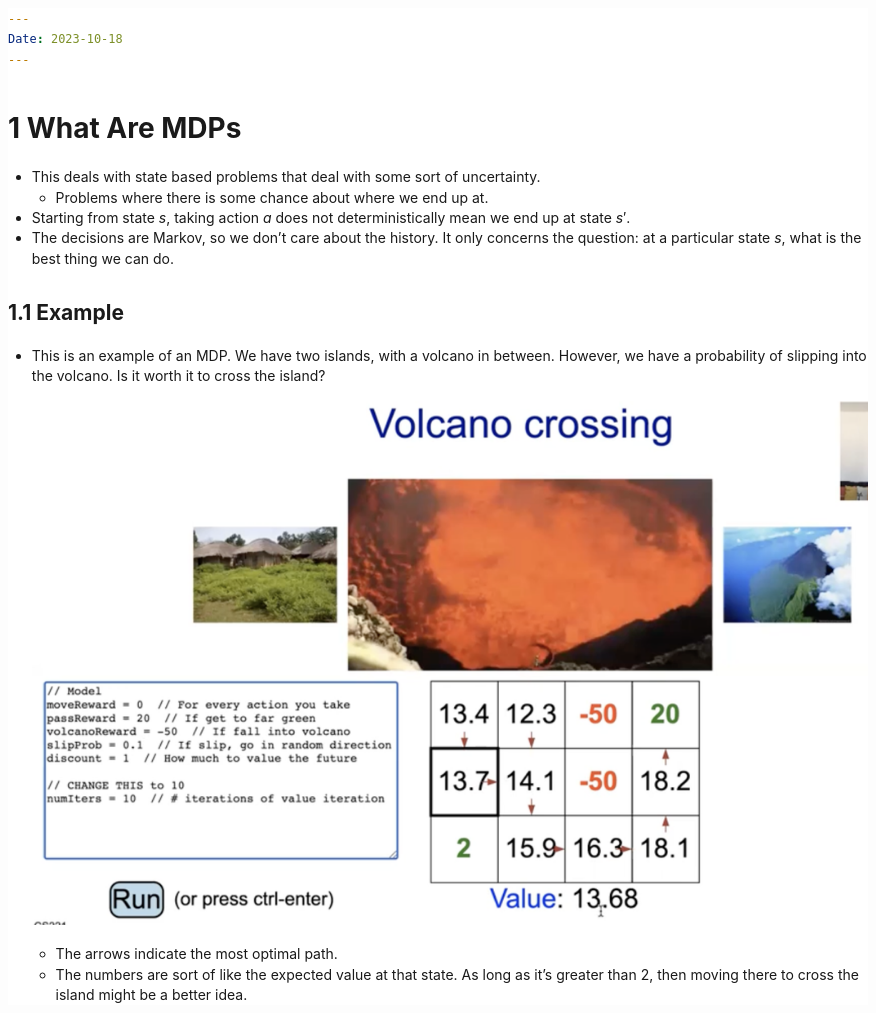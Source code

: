 ```yaml
---
Date: 2023-10-18
---
```

# 1 What Are MDPs
- This deals with state based problems that deal with some sort of uncertainty.
	- Problems where there is some chance about where we end up at.
- Starting from state $s$﻿, taking action $a$﻿ does not deterministically mean we end up at state $s'$﻿.
- The decisions are Markov, so we don’t care about the history. It only concerns the question: at a particular state $s$﻿, what is the best thing we can do.

## 1.1 Example

- This is an example of an MDP. We have two islands, with a volcano in between. However, we have a probability of slipping into the volcano. Is it worth it to cross the island?

	![Untitled 116.png](../../attachments/Untitled%20116.png)

	- The arrows indicate the most optimal path.
	- The numbers are sort of like the expected value at that state. As long as it’s greater than 2, then moving there to cross the island might be a better idea.
